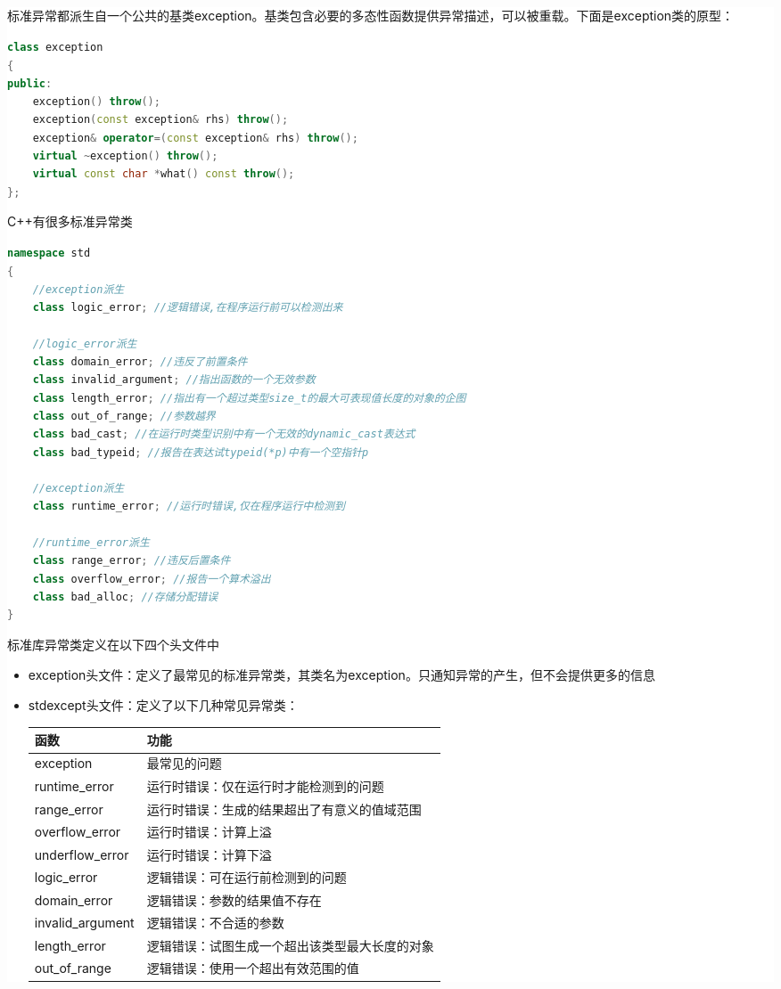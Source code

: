 标准异常都派生自一个公共的基类exception。基类包含必要的多态性函数提供异常描述，可以被重载。下面是exception类的原型：

```cpp
class exception
{
public:
    exception() throw();
    exception(const exception& rhs) throw();
    exception& operator=(const exception& rhs) throw();
    virtual ~exception() throw();
    virtual const char *what() const throw();
};
```

C++有很多标准异常类

```cpp
namespace std
{
    //exception派生
    class logic_error; //逻辑错误,在程序运行前可以检测出来
 
    //logic_error派生
    class domain_error; //违反了前置条件
    class invalid_argument; //指出函数的一个无效参数
    class length_error; //指出有一个超过类型size_t的最大可表现值长度的对象的企图
    class out_of_range; //参数越界
    class bad_cast; //在运行时类型识别中有一个无效的dynamic_cast表达式
    class bad_typeid; //报告在表达试typeid(*p)中有一个空指针p
   
    //exception派生
    class runtime_error; //运行时错误,仅在程序运行中检测到
   
    //runtime_error派生
    class range_error; //违反后置条件
    class overflow_error; //报告一个算术溢出
    class bad_alloc; //存储分配错误
}
```

标准库异常类定义在以下四个头文件中

- exception头文件：定义了最常见的标准异常类，其类名为exception。只通知异常的产生，但不会提供更多的信息

- stdexcept头文件：定义了以下几种常见异常类：

  | 函数             | 功能                                           |
  | ---------------- | ---------------------------------------------- |
  | exception        | 最常见的问题                                   |
  | runtime_error    | 运行时错误：仅在运行时才能检测到的问题         |
  | range_error      | 运行时错误：生成的结果超出了有意义的值域范围   |
  | overflow_error   | 运行时错误：计算上溢                           |
  | underflow_error  | 运行时错误：计算下溢                           |
  | logic_error      | 逻辑错误：可在运行前检测到的问题               |
  | domain_error     | 逻辑错误：参数的结果值不存在                   |
  | invalid_argument | 逻辑错误：不合适的参数                         |
  | length_error     | 逻辑错误：试图生成一个超出该类型最大长度的对象 |
  | out_of_range     | 逻辑错误：使用一个超出有效范围的值             |
